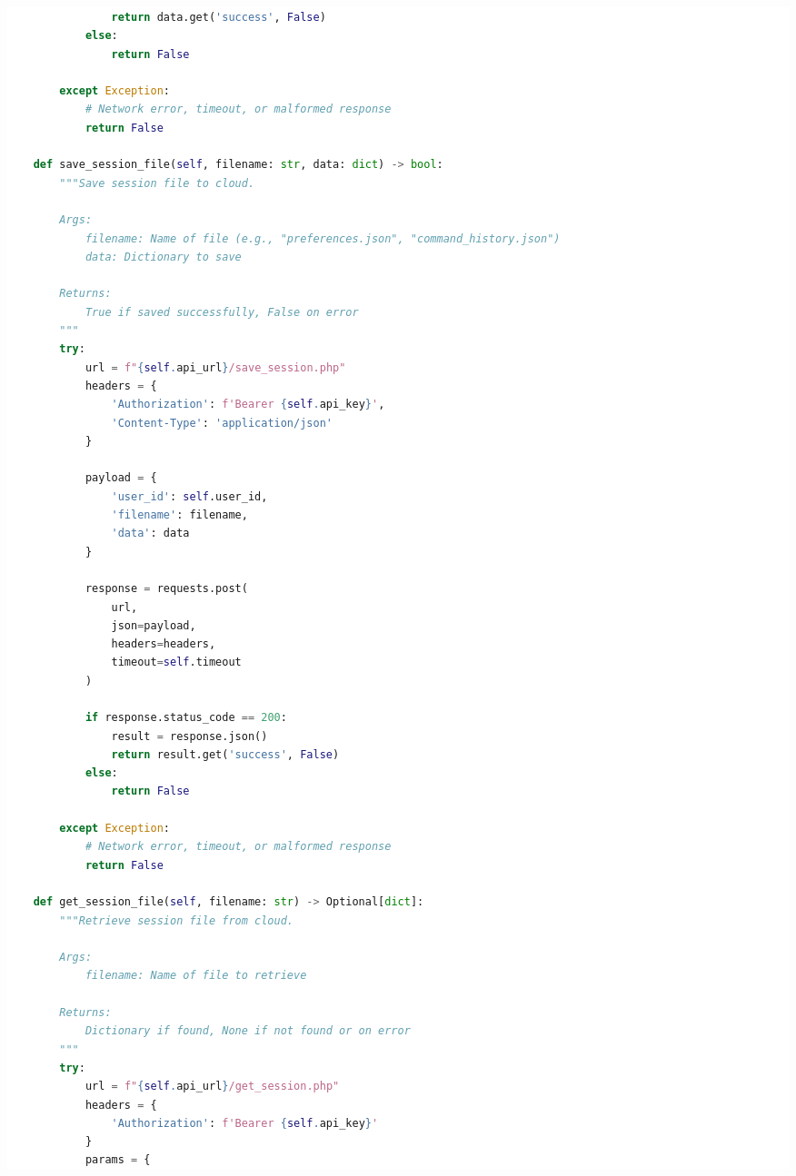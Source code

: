 ```python
                return data.get('success', False)
            else:
                return False
                
        except Exception:
            # Network error, timeout, or malformed response
            return False
    
    def save_session_file(self, filename: str, data: dict) -> bool:
        """Save session file to cloud.
        
        Args:
            filename: Name of file (e.g., "preferences.json", "command_history.json")
            data: Dictionary to save
            
        Returns:
            True if saved successfully, False on error
        """
        try:
            url = f"{self.api_url}/save_session.php"
            headers = {
                'Authorization': f'Bearer {self.api_key}',
                'Content-Type': 'application/json'
            }
            
            payload = {
                'user_id': self.user_id,
                'filename': filename,
                'data': data
            }
            
            response = requests.post(
                url, 
                json=payload, 
                headers=headers, 
                timeout=self.timeout
            )
            
            if response.status_code == 200:
                result = response.json()
                return result.get('success', False)
            else:
                return False
                
        except Exception:
            # Network error, timeout, or malformed response
            return False
    
    def get_session_file(self, filename: str) -> Optional[dict]:
        """Retrieve session file from cloud.
        
        Args:
            filename: Name of file to retrieve
            
        Returns:
            Dictionary if found, None if not found or on error
        """
        try:
            url = f"{self.api_url}/get_session.php"
            headers = {
                'Authorization': f'Bearer {self.api_key}'
            }
            params = {
```